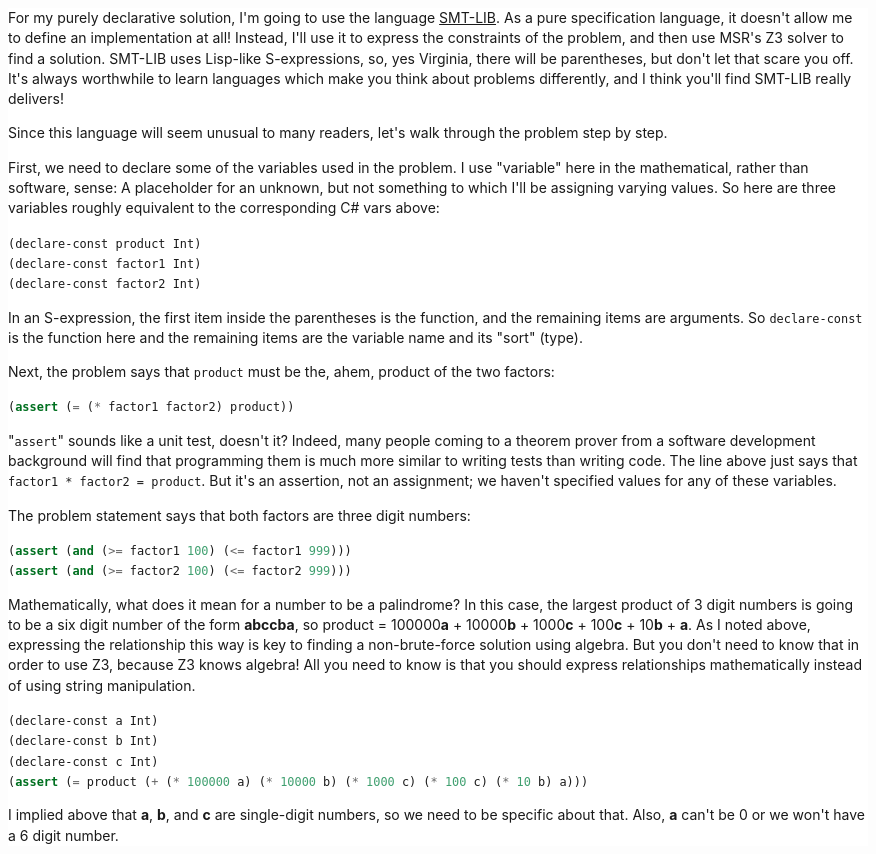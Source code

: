 For my purely declarative solution, I'm going to use the language [SMT-LIB](http://smt-lib.org/). As a pure specification language, it doesn't allow me to define an implementation at all! Instead, I'll use it to express the constraints of the problem, and then use MSR's Z3 solver to find a solution. SMT-LIB uses Lisp-like S-expressions, so, yes Virginia, there will be parentheses, but don't let that scare you off. It's always worthwhile to learn languages which make you think about problems differently, and I think you'll find SMT-LIB really delivers!

Since this language will seem unusual to many readers, let's walk through the problem step by step.

First, we need to declare some of the variables used in the problem. I use "variable" here in the mathematical, rather than software, sense: A placeholder for an unknown, but not something to which I'll be assigning varying values. So here are three variables roughly equivalent to the corresponding C# vars above:

```commonlisp
(declare-const product Int)
(declare-const factor1 Int)
(declare-const factor2 Int)
```

In an S-expression, the first item inside the parentheses is the function, and the remaining items are arguments. So `declare-const` is the function here and the remaining items are the variable name and its "sort" (type).

Next, the problem says that `product` must be the, ahem, product of the two factors:

```commonlisp
(assert (= (* factor1 factor2) product))
```

"`assert`" sounds like a unit test, doesn't it? Indeed, many people coming to a theorem prover from a software development background will find that programming them is much more similar to writing tests than writing code. The line above just says that `factor1 * factor2 = product`. But it's an assertion, not an assignment; we haven't specified values for any of these variables.

The problem statement says that both factors are three digit numbers:

```commonlisp
(assert (and (>= factor1 100) (<= factor1 999)))
(assert (and (>= factor2 100) (<= factor2 999)))
```

Mathematically, what does it mean for a number to be a palindrome? In this case, the largest product of 3 digit numbers is going to be a six digit number of the form **abccba**, so product = 100000**a** + 10000**b** + 1000**c** + 100**c** + 10**b** + **a**. As I noted above, expressing the relationship this way is key to finding a non-brute-force solution using algebra. But you don't need to know that in order to use Z3, because Z3 knows algebra! All you need to know is that you should express relationships mathematically instead of using string manipulation.

```commonlisp
(declare-const a Int)
(declare-const b Int)
(declare-const c Int)
(assert (= product (+ (* 100000 a) (* 10000 b) (* 1000 c) (* 100 c) (* 10 b) a)))
```

I implied above that **a**, **b**, and **c** are single-digit numbers, so we need to be specific about that. Also, **a** can't be 0 or we won't have a 6 digit number.
